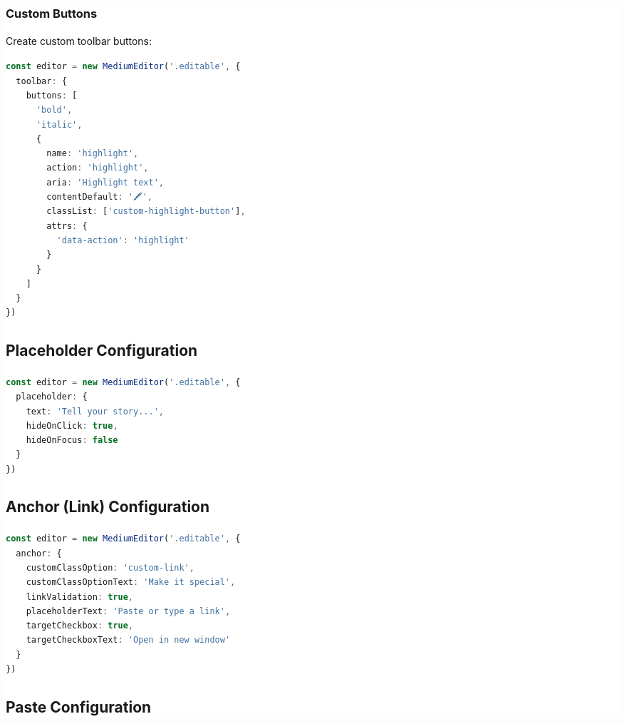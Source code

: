 ### Custom Buttons

Create custom toolbar buttons:

```typescript
const editor = new MediumEditor('.editable', {
  toolbar: {
    buttons: [
      'bold',
      'italic',
      {
        name: 'highlight',
        action: 'highlight',
        aria: 'Highlight text',
        contentDefault: '🖍️',
        classList: ['custom-highlight-button'],
        attrs: {
          'data-action': 'highlight'
        }
      }
    ]
  }
})
```

## Placeholder Configuration

```typescript
const editor = new MediumEditor('.editable', {
  placeholder: {
    text: 'Tell your story...',
    hideOnClick: true,
    hideOnFocus: false
  }
})
```

## Anchor (Link) Configuration

```typescript
const editor = new MediumEditor('.editable', {
  anchor: {
    customClassOption: 'custom-link',
    customClassOptionText: 'Make it special',
    linkValidation: true,
    placeholderText: 'Paste or type a link',
    targetCheckbox: true,
    targetCheckboxText: 'Open in new window'
  }
})
```

## Paste Configuration
